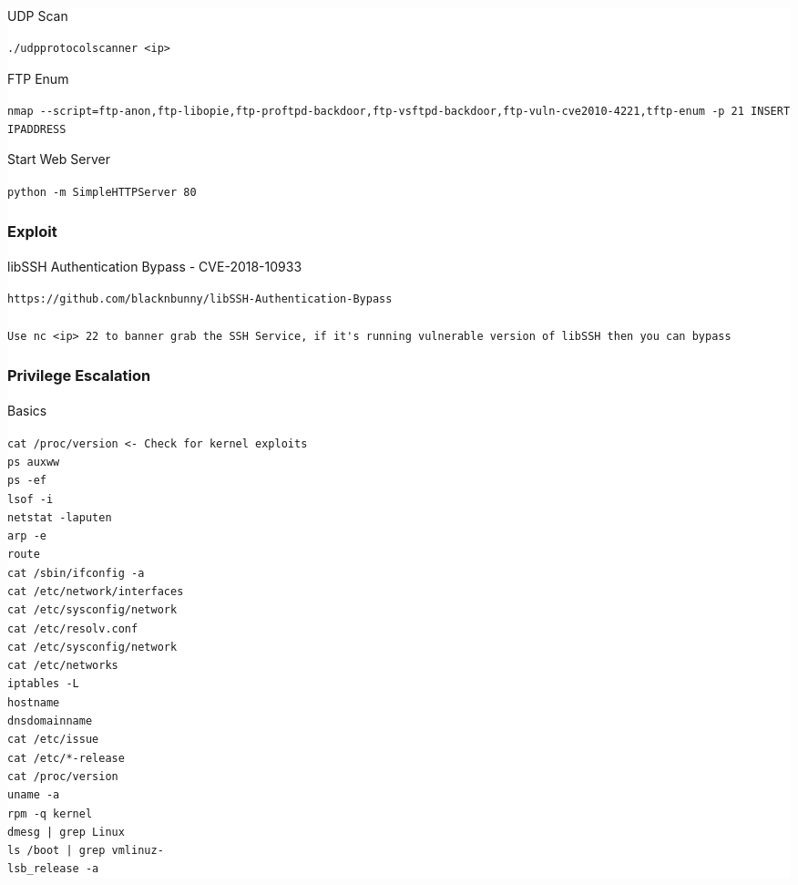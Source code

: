UDP Scan

```
./udpprotocolscanner <ip>
```

FTP Enum

```
nmap --script=ftp-anon,ftp-libopie,ftp-proftpd-backdoor,ftp-vsftpd-backdoor,ftp-vuln-cve2010-4221,tftp-enum -p 21 INSERTIPADDRESS
```

Start Web Server

```
python -m SimpleHTTPServer 80
```

### Exploit

libSSH Authentication Bypass - CVE-2018-10933

```
https://github.com/blacknbunny/libSSH-Authentication-Bypass

Use nc <ip> 22 to banner grab the SSH Service, if it's running vulnerable version of libSSH then you can bypass
```

### Privilege Escalation

Basics

```
cat /proc/version <- Check for kernel exploits
ps auxww
ps -ef
lsof -i
netstat -laputen
arp -e
route
cat /sbin/ifconfig -a
cat /etc/network/interfaces
cat /etc/sysconfig/network
cat /etc/resolv.conf
cat /etc/sysconfig/network
cat /etc/networks
iptables -L
hostname
dnsdomainname
cat /etc/issue
cat /etc/*-release
cat /proc/version
uname -a
rpm -q kernel
dmesg | grep Linux
ls /boot | grep vmlinuz-
lsb_release -a
```
